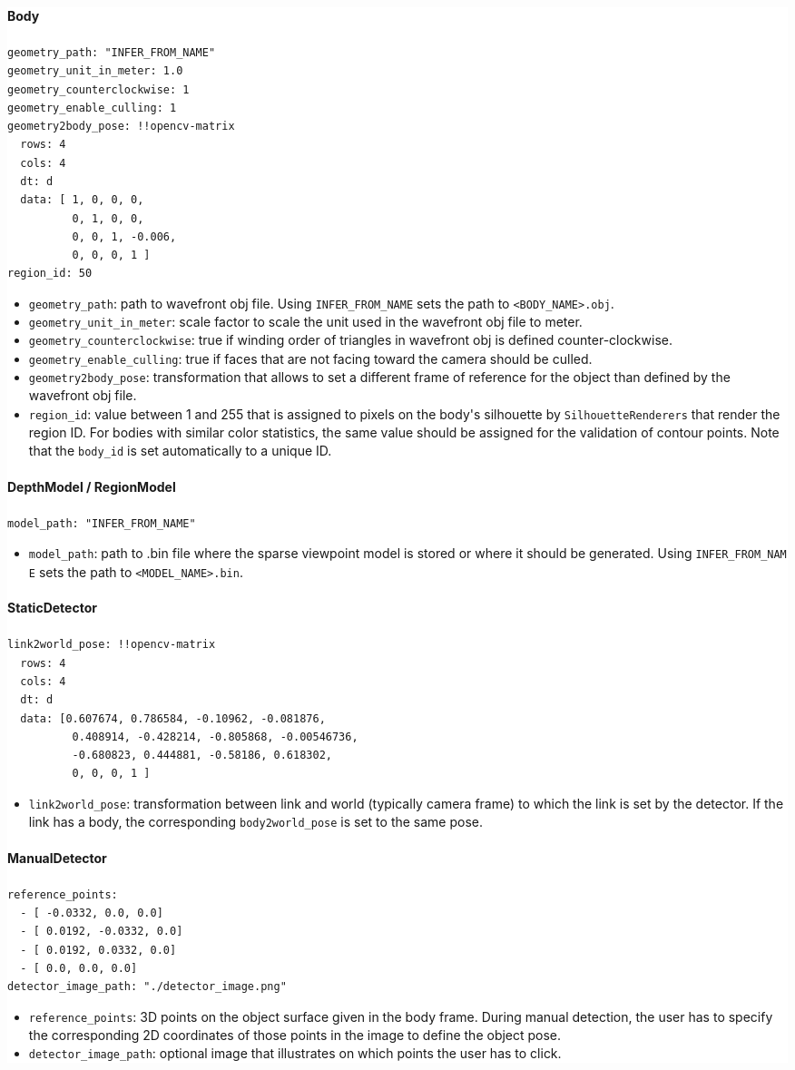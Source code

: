 #### Body
```
geometry_path: "INFER_FROM_NAME"
geometry_unit_in_meter: 1.0
geometry_counterclockwise: 1
geometry_enable_culling: 1
geometry2body_pose: !!opencv-matrix
  rows: 4
  cols: 4
  dt: d
  data: [ 1, 0, 0, 0,
          0, 1, 0, 0,
          0, 0, 1, -0.006,
          0, 0, 0, 1 ]
region_id: 50
```
- `geometry_path`: path to wavefront obj file. Using `INFER_FROM_NAME` sets the path to `<BODY_NAME>.obj`.
- `geometry_unit_in_meter`: scale factor to scale the unit used in the wavefront obj file to meter.
- `geometry_counterclockwise`: true if winding order of triangles in wavefront obj is defined counter-clockwise.
- `geometry_enable_culling`: true if faces that are not facing toward the camera should be culled.
- `geometry2body_pose`: transformation that allows to set a different frame of reference for the object than defined by the wavefront obj file.
- `region_id`: value between 1 and 255 that is assigned to pixels on the body's silhouette by `SilhouetteRenderers` that render the region ID. For bodies with similar color statistics, the same value should be assigned for the validation of contour points. Note that the `body_id` is set automatically to a unique ID.


#### DepthModel / RegionModel
```
model_path: "INFER_FROM_NAME"
```
- `model_path`: path to .bin file where the sparse viewpoint model is stored or where it should be generated. Using `INFER_FROM_NAME` sets the path to `<MODEL_NAME>.bin`.

#### StaticDetector
```
link2world_pose: !!opencv-matrix
  rows: 4
  cols: 4
  dt: d
  data: [0.607674, 0.786584, -0.10962, -0.081876,
          0.408914, -0.428214, -0.805868, -0.00546736,
          -0.680823, 0.444881, -0.58186, 0.618302,
          0, 0, 0, 1 ]
```
- `link2world_pose`: transformation between link and world (typically camera frame) to which the link is set by the detector. If the link has a body, the corresponding `body2world_pose` is set to the same pose.

#### ManualDetector
```
reference_points:
  - [ -0.0332, 0.0, 0.0]
  - [ 0.0192, -0.0332, 0.0]
  - [ 0.0192, 0.0332, 0.0]
  - [ 0.0, 0.0, 0.0]
detector_image_path: "./detector_image.png"
```
- `reference_points`: 3D points on the object surface given in the body frame. During manual detection, the user has to specify the corresponding 2D coordinates of those points in the image to define the object pose.
- `detector_image_path`: optional image that illustrates on which points the user has to click.
